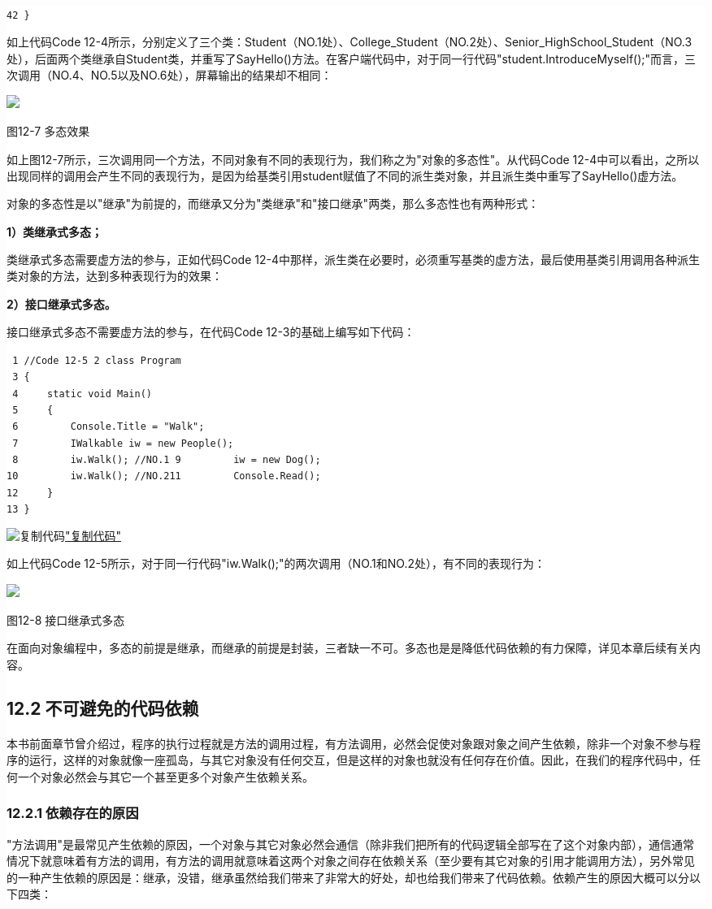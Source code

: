 ```
42 }
```


如上代码Code 12-4所示，分别定义了三个类：Student（NO.1处）、College_Student（NO.2处）、Senior_HighSchool_Student（NO.3处），后面两个类继承自Student类，并重写了SayHello()方法。在客户端代码中，对于同一行代码"student.IntroduceMyself();"而言，三次调用（NO.4、NO.5以及NO.6处），屏幕输出的结果却不相同：

![](b8f73105-ad89-4f9f-8cd6-9f0a82fafae4-20220206191125-gtikebm.png)

图12-7 多态效果

如上图12-7所示，三次调用同一个方法，不同对象有不同的表现行为，我们称之为"对象的多态性"。从代码Code 12-4中可以看出，之所以出现同样的调用会产生不同的表现行为，是因为给基类引用student赋值了不同的派生类对象，并且派生类中重写了SayHello()虚方法。

对象的多态性是以"继承"为前提的，而继承又分为"类继承"和"接口继承"两类，那么多态性也有两种形式：

**1）类继承式多态；**

类继承式多态需要虚方法的参与，正如代码Code 12-4中那样，派生类在必要时，必须重写基类的虚方法，最后使用基类引用调用各种派生类对象的方法，达到多种表现行为的效果：

**2）接口继承式多态。**

接口继承式多态不需要虚方法的参与，在代码Code 12-3的基础上编写如下代码：


```
 1 //Code 12-5 2 class Program
 3 {
 4     static void Main()
 5     {
 6         Console.Title = "Walk";
 7         IWalkable iw = new People();
 8         iw.Walk(); //NO.1 9         iw = new Dog();
10         iw.Walk(); //NO.211         Console.Read();
12     }
13 }
```

![复制代码](5296f28e-d61e-4df4-82aa-ec3c3184e53f-20220206191125-86bz94i.gif)[&quot;复制代码&quot;]("复制代码")

如上代码Code 12-5所示，对于同一行代码"iw.Walk();"的两次调用（NO.1和NO.2处），有不同的表现行为：

![](9dad519e-649c-44f7-a763-782633067865-20220206191125-a9dlwd9.png)

图12-8 接口继承式多态

在面向对象编程中，多态的前提是继承，而继承的前提是封装，三者缺一不可。多态也是是降低代码依赖的有力保障，详见本章后续有关内容。

## 12.2 不可避免的代码依赖

本书前面章节曾介绍过，程序的执行过程就是方法的调用过程，有方法调用，必然会促使对象跟对象之间产生依赖，除非一个对象不参与程序的运行，这样的对象就像一座孤岛，与其它对象没有任何交互，但是这样的对象也就没有任何存在价值。因此，在我们的程序代码中，任何一个对象必然会与其它一个甚至更多个对象产生依赖关系。

### 12.2.1 依赖存在的原因

"方法调用"是最常见产生依赖的原因，一个对象与其它对象必然会通信（除非我们把所有的代码逻辑全部写在了这个对象内部），通信通常情况下就意味着有方法的调用，有方法的调用就意味着这两个对象之间存在依赖关系（至少要有其它对象的引用才能调用方法），另外常见的一种产生依赖的原因是：继承，没错，继承虽然给我们带来了非常大的好处，却也给我们带来了代码依赖。依赖产生的原因大概可以分以下四类：
